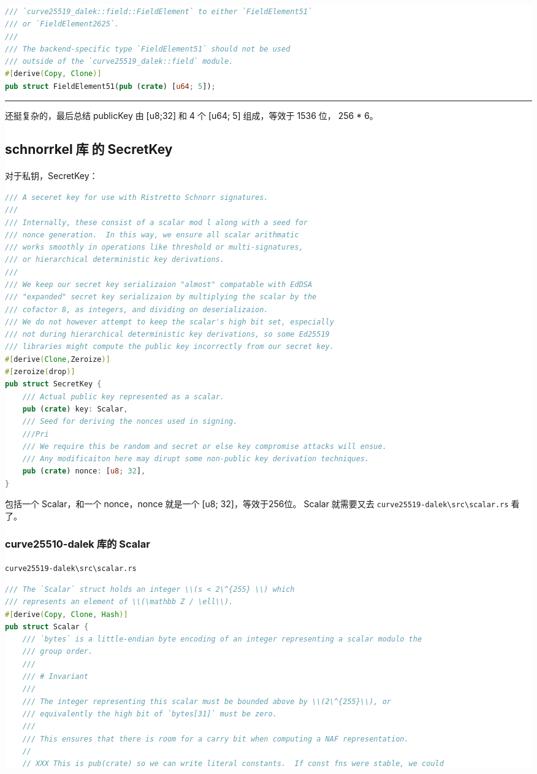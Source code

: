 ```rust
/// `curve25519_dalek::field::FieldElement` to either `FieldElement51`
/// or `FieldElement2625`.
///
/// The backend-specific type `FieldElement51` should not be used
/// outside of the `curve25519_dalek::field` module.
#[derive(Copy, Clone)]
pub struct FieldElement51(pub (crate) [u64; 5]);
```
---

还挺复杂的，最后总结 publicKey 由 [u8;32] 和 4 个 [u64; 5] 组成，等效于 1536 位， 256 * 6。

## schnorrkel 库 的 SecretKey

对于私钥，SecretKey：
```rust
/// A seceret key for use with Ristretto Schnorr signatures.
///
/// Internally, these consist of a scalar mod l along with a seed for
/// nonce generation.  In this way, we ensure all scalar arithmatic
/// works smoothly in operations like threshold or multi-signatures,
/// or hierarchical deterministic key derivations.
///
/// We keep our secret key serializaion "almost" compatable with EdDSA
/// "expanded" secret key serializaion by multiplying the scalar by the
/// cofactor 8, as integers, and dividing on deserializaion.
/// We do not however attempt to keep the scalar's high bit set, especially
/// not during hierarchical deterministic key derivations, so some Ed25519
/// libraries might compute the public key incorrectly from our secret key.
#[derive(Clone,Zeroize)]
#[zeroize(drop)]
pub struct SecretKey {
    /// Actual public key represented as a scalar.
    pub (crate) key: Scalar,
    /// Seed for deriving the nonces used in signing.
    ///Pri
    /// We require this be random and secret or else key compromise attacks will ensue.
    /// Any modificaiton here may dirupt some non-public key derivation techniques.
    pub (crate) nonce: [u8; 32],
}
```
包括一个 Scalar，和一个 nonce，nonce 就是一个 [u8; 32]，等效于256位。
Scalar 就需要又去 `curve25519-dalek\src\scalar.rs` 看了。

### curve25510-dalek 库的 Scalar
`curve25519-dalek\src\scalar.rs`
```rust
/// The `Scalar` struct holds an integer \\(s < 2\^{255} \\) which
/// represents an element of \\(\mathbb Z / \ell\\).
#[derive(Copy, Clone, Hash)]
pub struct Scalar {
    /// `bytes` is a little-endian byte encoding of an integer representing a scalar modulo the
    /// group order.
    ///
    /// # Invariant
    ///
    /// The integer representing this scalar must be bounded above by \\(2\^{255}\\), or
    /// equivalently the high bit of `bytes[31]` must be zero.
    ///
    /// This ensures that there is room for a carry bit when computing a NAF representation.
    //
    // XXX This is pub(crate) so we can write literal constants.  If const fns were stable, we could
```